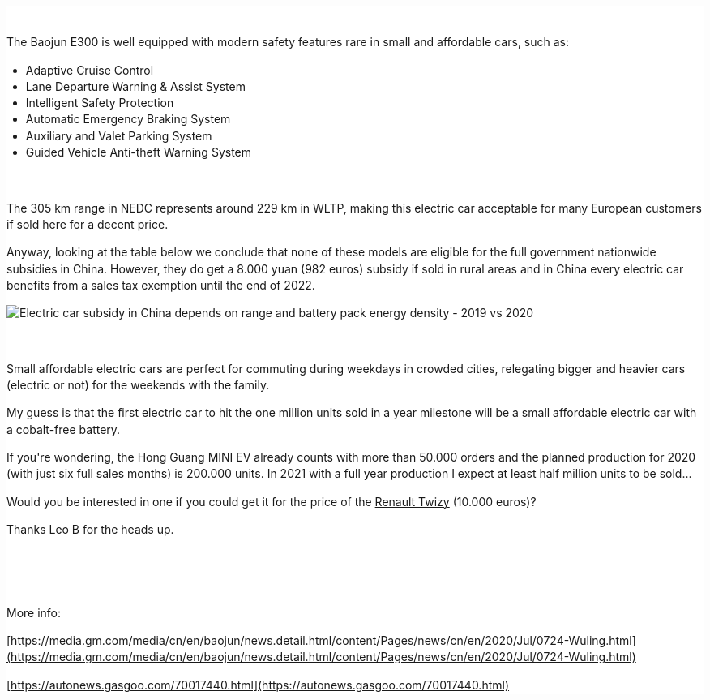  

The Baojun E300 is well equipped with modern safety features rare in small and affordable cars, such as:

- Adaptive Cruise Control
- Lane Departure Warning & Assist System
- Intelligent Safety Protection
- Automatic Emergency Braking System
- Auxiliary and Valet Parking System
- Guided Vehicle Anti-theft Warning System

 

The 305 km range in NEDC represents around 229 km in WLTP, making this electric car acceptable for many European customers if sold here for a decent price.

Anyway, looking at the table below we conclude that none of these models are eligible for the full government nationwide subsidies in China. However, they do get a 8.000 yuan (982 euros) subsidy if sold in rural areas and in China every electric car benefits from a sales tax exemption until the end of 2022.

![Electric car subsidy in China depends on range and battery pack energy density - 2019 vs 2020](images/Electric-car-subsidy-in-China-depends-on-range-and-battery-pack-energy-density-2019-vs-2020.avif)

 

Small affordable electric cars are perfect for commuting during weekdays in crowded cities, relegating bigger and heavier cars (electric or not) for the weekends with the family.

My guess is that the first electric car to hit the one million units sold in a year milestone will be a small affordable electric car with a cobalt-free battery.

If you're wondering, the Hong Guang MINI EV already counts with more than 50.000 orders and the planned production for 2020 (with just six full sales months) is 200.000 units. In 2021 with a full year production I expect at least half million units to be sold...

Would you be interested in one if you could get it for the price of the [Renault Twizy](https://www.renault.fr/vehicules-electriques/twizy/configurateur.html) (10.000 euros)?

Thanks Leo B for the heads up.

 

 

More info:

[https://media.gm.com/media/cn/en/baojun/news.detail.html/content/Pages/news/cn/en/2020/Jul/0724-Wuling.html](https://media.gm.com/media/cn/en/baojun/news.detail.html/content/Pages/news/cn/en/2020/Jul/0724-Wuling.html)

[https://autonews.gasgoo.com/70017440.html](https://autonews.gasgoo.com/70017440.html)
